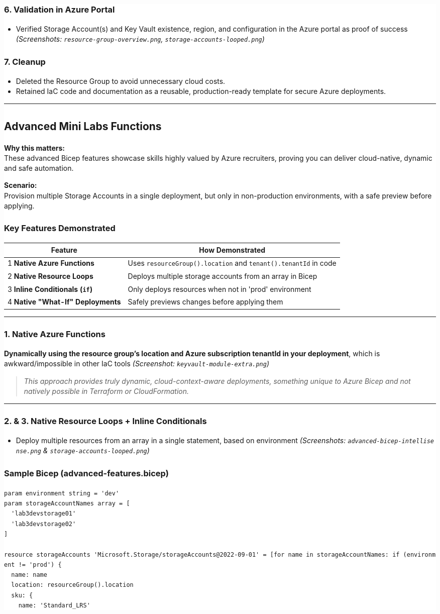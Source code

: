 ### 6. Validation in Azure Portal
- Verified Storage Account(s) and Key Vault existence, region, and configuration in the Azure portal as proof of success *(Screenshots: `resource-group-overview.png`, `storage-accounts-looped.png`)*

### 7. Cleanup
- Deleted the Resource Group to avoid unnecessary cloud costs.
- Retained IaC code and documentation as a reusable, production-ready template for secure Azure deployments.

---

## Advanced Mini Labs Functions

**Why this matters:**  
These advanced Bicep features showcase skills highly valued by Azure recruiters, proving you can deliver cloud-native, dynamic and safe automation.

**Scenario:**  
Provision multiple Storage Accounts in a single deployment, but only in non-production environments, with a safe preview before applying.

### **Key Features Demonstrated**

| Feature                                 | How Demonstrated                                                |
|-----------------------------------------|-----------------------------------------------------------------|
| 1 **Native Azure Functions**            | Uses `resourceGroup().location` and `tenant().tenantId` in code |
| 2 **Native Resource Loops**             | Deploys multiple storage accounts from an array in Bicep        |
| 3 **Inline Conditionals (`if`)**        | Only deploys resources when not in 'prod' environment           |
| 4 **Native "What-If" Deployments**      | Safely previews changes before applying them                    |

---

### 1. Native Azure Functions 

**Dynamically using the resource group’s location and Azure subscription tenantId in your deployment**, which is awkward/impossible in other IaC tools *(Screenshot: `keyvault-module-extra.png`)*

> *This approach provides truly dynamic, cloud-context-aware deployments, something unique to Azure Bicep and not natively possible in Terraform or CloudFormation.*

---

### 2. & 3. Native Resource Loops + Inline Conditionals 

- Deploy multiple resources from an array in a single statement, based on environment *(Screenshots: `advanced-bicep-intellisense.png` & `storage-accounts-looped.png`)*

### **Sample Bicep (advanced-features.bicep)**

```bicep
param environment string = 'dev'
param storageAccountNames array = [
  'lab3devstorage01'
  'lab3devstorage02'
]

resource storageAccounts 'Microsoft.Storage/storageAccounts@2022-09-01' = [for name in storageAccountNames: if (environment != 'prod') {
  name: name
  location: resourceGroup().location
  sku: {
    name: 'Standard_LRS'
```
